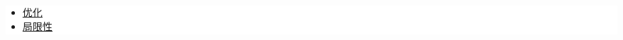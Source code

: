 -   [优化](/documentation/zh-cn/unreal-engine/distance-field-soft-shadows-in-unreal-engine#%E4%BC%98%E5%8C%96)
-   [局限性](/documentation/zh-cn/unreal-engine/distance-field-soft-shadows-in-unreal-engine#%E5%B1%80%E9%99%90%E6%80%A7)